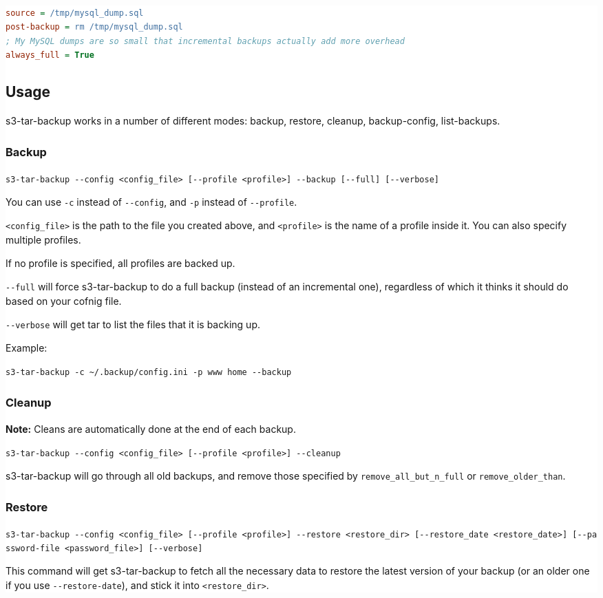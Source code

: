 ```ini
source = /tmp/mysql_dump.sql
post-backup = rm /tmp/mysql_dump.sql
; My MySQL dumps are so small that incremental backups actually add more overhead
always_full = True
```

Usage
-----

s3-tar-backup works in a number of different modes: backup, restore, cleanup, backup-config, list-backups.

### Backup

```
s3-tar-backup --config <config_file> [--profile <profile>] --backup [--full] [--verbose]
```

You can use `-c` instead of `--config`, and `-p` instead of `--profile`.

`<config_file>` is the path to the file you created above, and `<profile>` is the name of a profile inside it.
You can also specify multiple profiles.

If no profile is specified, all profiles are backed up.

`--full` will force s3-tar-backup to do a full backup (instead of an incremental one), regardless of which it thinks it should do based on your cofnig file.

`--verbose` will get tar to list the files that it is backing up.

Example:

```
s3-tar-backup -c ~/.backup/config.ini -p www home --backup
```

### Cleanup

**Note:** Cleans are automatically done at the end of each backup.

```
s3-tar-backup --config <config_file> [--profile <profile>] --cleanup
```

s3-tar-backup will go through all old backups, and remove those specified by `remove_all_but_n_full` or `remove_older_than`.

### Restore

```
s3-tar-backup --config <config_file> [--profile <profile>] --restore <restore_dir> [--restore_date <restore_date>] [--password-file <password_file>] [--verbose]
```

This command will get s3-tar-backup to fetch all the necessary data to restore the latest version of your backup (or an older one if you use `--restore-date`), and stick it into `<restore_dir>`.
